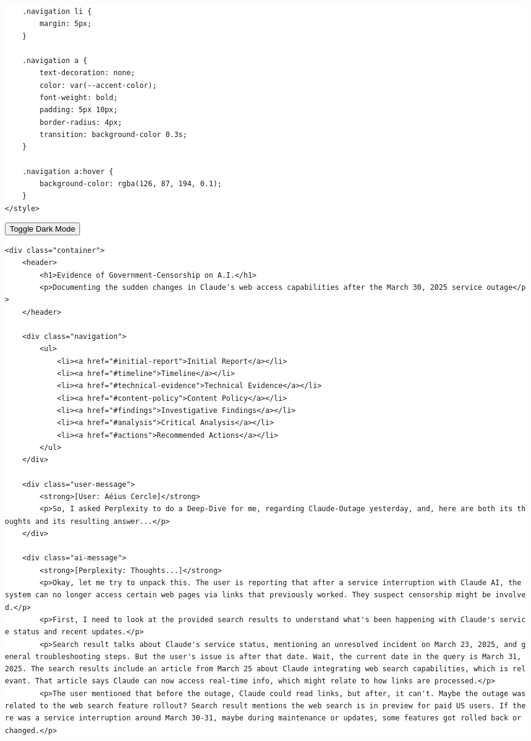         .navigation li {
            margin: 5px;
        }

        .navigation a {
            text-decoration: none;
            color: var(--accent-color);
            font-weight: bold;
            padding: 5px 10px;
            border-radius: 4px;
            transition: background-color 0.3s;
        }

        .navigation a:hover {
            background-color: rgba(126, 87, 194, 0.1);
        }
    </style>
</head>
<body>
    <button class="mode-toggle" onclick="toggleDarkMode()">Toggle Dark Mode</button>
    
    <div class="container">
        <header>
            <h1>Evidence of Government-Censorship on A.I.</h1>
            <p>Documenting the sudden changes in Claude's web access capabilities after the March 30, 2025 service outage</p>
        </header>

        <div class="navigation">
            <ul>
                <li><a href="#initial-report">Initial Report</a></li>
                <li><a href="#timeline">Timeline</a></li>
                <li><a href="#technical-evidence">Technical Evidence</a></li>
                <li><a href="#content-policy">Content Policy</a></li>
                <li><a href="#findings">Investigative Findings</a></li>
                <li><a href="#analysis">Critical Analysis</a></li>
                <li><a href="#actions">Recommended Actions</a></li>
            </ul>
        </div>

        <div class="user-message">
            <strong>[User: Aéius Cercle]</strong> 
            <p>So, I asked Perplexity to do a Deep-Dive for me, regarding Claude-Outage yesterday, and, here are both its thoughts and its resulting answer...</p>
        </div>

        <div class="ai-message">
            <strong>[Perplexity: Thoughts...]</strong>
            <p>Okay, let me try to unpack this. The user is reporting that after a service interruption with Claude AI, the system can no longer access certain web pages via links that previously worked. They suspect censorship might be involved.</p>
            <p>First, I need to look at the provided search results to understand what's been happening with Claude's service status and recent updates.</p>
            <p>Search result talks about Claude's service status, mentioning an unresolved incident on March 23, 2025, and general troubleshooting steps. But the user's issue is after that date. Wait, the current date in the query is March 31, 2025. The search results include an article from March 25 about Claude integrating web search capabilities, which is relevant. That article says Claude can now access real-time info, which might relate to how links are processed.</p>
            <p>The user mentioned that before the outage, Claude could read links, but after, it can't. Maybe the outage was related to the web search feature rollout? Search result mentions the web search is in preview for paid US users. If there was a service interruption around March 30-31, maybe during maintenance or updates, some features got rolled back or changed.</p>